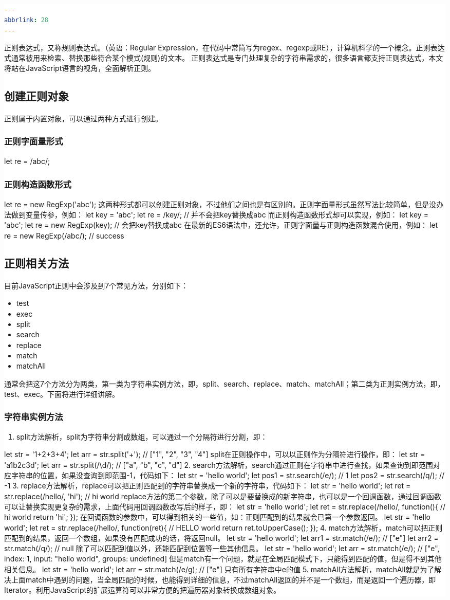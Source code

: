 ```yaml
---
abbrlink: 28
---
```



正则表达式，又称规则表达式。（英语：Regular Expression，在代码中常简写为regex、regexp或RE），计算机科学的一个概念。正则表达式通常被用来检索、替换那些符合某个模式(规则)的文本。
正则表达式是专门处理复杂的字符串需求的，很多语言都支持正则表达式，本文将站在JavaScript语言的视角，全面解析正则。
## 创建正则对象
正则属于内置对象，可以通过两种方式进行创建。
### 正则字面量形式
let re = /abc/; 
### 正则构造函数形式
let re = new RegExp('abc'); 
这两种形式都可以创建正则对象，不过他们之间也是有区别的。正则字面量形式虽然写法比较简单，但是没办法做到变量传参，例如：
let key = 'abc';     let re = /key/;   // 并不会把key替换成abc 
而正则构造函数形式却可以实现，例如：
let key = 'abc';     let re = new RegExp(key);   // 会把key替换成abc 
在最新的ES6语法中，还允许，正则字面量与正则构造函数混合使用，例如：
let re = new RegExp(/abc/);   // success 
## 正则相关方法
目前JavaScript正则中会涉及到7个常见方法，分别如下：

- test 
- exec
- split 
- search 
- replace 
- match 
- matchAll

通常会把这7个方法分为两类，第一类为字符串实例方法，即，split、search、replace、match、matchAll；第二类为正则实例方法，即，test、exec。下面将进行详细讲解。
### 字符串实例方法

1. split方法解析，split为字符串分割成数组，可以通过一个分隔符进行分割，即：

let str = '1+2+3+4';     let arr = str.split('+');    // ["1", "2", "3", "4"] 
split在正则操作中，可以以正则作为分隔符进行操作，即：
let str = 'a1b2c3d';     let arr = str.split(/\d/);    // ["a", "b", "c", "d"] 
2. search方法解析，search通过正则在字符串中进行查找，如果查询到即范围对应字符串的位置，如果没查询到即范围-1，代码如下：
let str = 'hello world';     let pos1 = str.search(/e/);   // 1         let pos2 = str.search(/q/);   // -1 
3. replace方法解析，replace可以把正则匹配到的字符串替换成一个新的字符串，代码如下：
let str = 'hello world';     let ret = str.replace(/hello/, 'hi');   // hi world 
replace方法的第二个参数，除了可以是要替换成的新字符串，也可以是一个回调函数，通过回调函数可以让替换实现更复杂的需求，上面代码用回调函数改写后的样子，即：
let str = 'hello world';     let ret = str.replace(/hello/, function(){    // hi world         return 'hi';     }); 
在回调函数的参数中，可以得到相关的一些值，如：正则匹配到的结果就会已第一个参数返回。
let str = 'hello world';     let ret = str.replace(/hello/, function(ret){    // HELLO world         return ret.toUpperCase();     }); 
4. match方法解析，match可以把正则匹配到的结果，返回一个数组，如果没有匹配成功的话，将返回null。
let str = 'hello world';     let arr1 = str.match(/e/);   // ["e"]     let arr2 = str.match(/q/);   // null 
除了可以匹配到值以外，还能匹配到位置等一些其他信息。
let str = 'hello world';     let arr = str.match(/e/);   // ["e", index: 1, input: "hello world", groups: undefined] 
但是match有一个问题，就是在全局匹配模式下，只能得到匹配的值，但是得不到其他相关信息。
let str = 'hello world';     let arr = str.match(/e/g);   // ["e"] 只有所有字符串中e的值 
5. matchAll方法解析，matchAll就是为了解决上面match中遇到的问题，当全局匹配的时候，也能得到详细的信息，不过matchAll返回的并不是一个数组，而是返回一个遍历器，即Iterator。利用JavaScript的扩展运算符可以非常方便的把遍历器对象转换成数组对象。